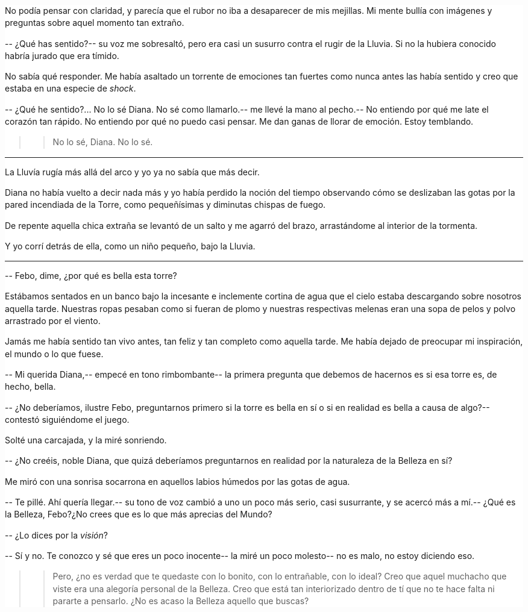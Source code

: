 No podía pensar con claridad, y parecía que el rubor no iba a desaparecer de mis mejillas. Mi mente bullía con imágenes y preguntas sobre aquel momento tan extraño.

-- ¿Qué has sentido?-- su voz me sobresaltó, pero era casi un susurro contra el rugir de la Lluvia. Si no la hubiera conocido habría jurado que era tímido.

No sabía qué responder. Me había asaltado un torrente de emociones tan fuertes como nunca antes las había sentido y creo que estaba en una especie de *shock*.

-- ¿Qué he sentido?... No lo sé Diana. No sé como llamarlo.-- me llevé la mano al pecho.-- No entiendo por qué me late el corazón tan rápido. No entiendo por qué no puedo casi pensar. Me dan ganas de llorar de emoción. Estoy temblando.

>> No lo sé, Diana. No lo sé.

---

La Lluvía rugía más allá del arco y yo ya no sabía que más decir.

Diana no había vuelto a decir nada más y yo había perdido la noción del tiempo observando cómo se deslizaban las gotas por la pared incendiada de la Torre, como pequeñísimas y diminutas chispas de fuego.

De repente aquella chica extraña se levantó de un salto y me agarró del brazo, arrastándome al interior de la tormenta.

Y yo corrí detrás de ella, como un niño pequeño, bajo la Lluvia.

---

-- Febo, dime, ¿por qué es bella esta torre?

Estábamos sentados en un banco bajo la incesante e inclemente cortina de agua que el cielo estaba descargando sobre nosotros aquella tarde. Nuestras ropas pesaban como si fueran de plomo y nuestras respectivas melenas eran una sopa de pelos y polvo arrastrado por el viento.

Jamás me había sentido tan vivo antes, tan feliz y tan completo como aquella tarde. Me había dejado de preocupar mi inspiración, el mundo o lo que fuese.

-- Mi querida Diana,-- empecé en tono rimbombante-- la primera pregunta que debemos de hacernos es si esa torre es, de hecho, bella.

-- ¿No deberíamos, ilustre Febo, preguntarnos primero si la torre es bella en sí o si en realidad es bella a causa de algo?-- contestó siguiéndome el juego.

Solté una carcajada, y la miré sonriendo.

-- ¿No creéis, noble Diana, que quizá deberíamos preguntarnos en realidad por la naturaleza de la Belleza en sí?

Me miró con una sonrisa socarrona en aquellos labios húmedos por las gotas de agua.

-- Te pillé. Ahí quería llegar.-- su tono de voz cambió a uno un poco más serio, casi susurrante, y se acercó más a mí.-- ¿Qué es la Belleza, Febo?¿No crees que es lo que más aprecias del Mundo?

-- ¿Lo dices por la *visión*?

-- Sí y no. Te conozco y sé que eres un poco inocente-- la miré un poco molesto-- no es malo, no estoy diciendo eso.

>> Pero, ¿no es verdad que te quedaste con lo bonito, con lo entrañable, con lo ideal? Creo que aquel muchacho que viste era una alegoría personal de la Belleza. Creo que está tan interiorizado dentro de tí que no te hace falta ni pararte a pensarlo. ¿No es acaso la Belleza aquello que buscas?
